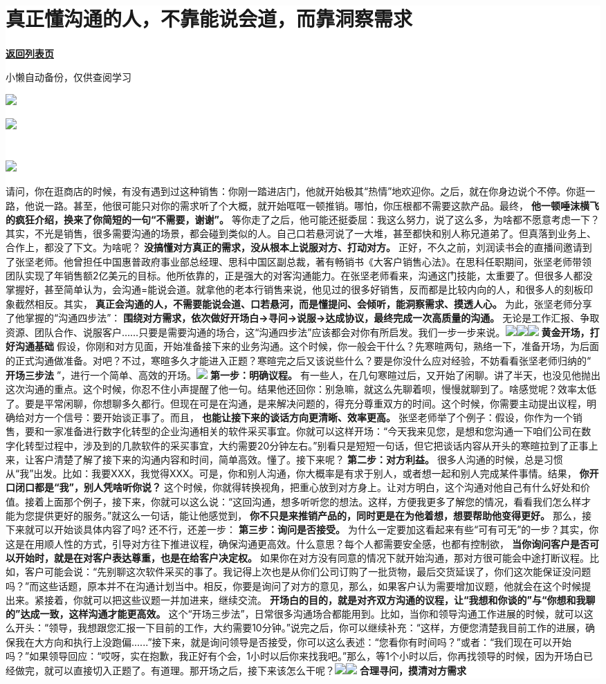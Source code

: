 # 真正懂沟通的人，不靠能说会道，而靠洞察需求

[**返回列表页**](/gzh/刘润)

小懒自动备份，仅供查阅学习

![](https://mmbiz.qpic.cn/sz_mmbiz_png/Eia1pKbzLGbShFwPjWu0aVJibFzTM5DlxkZZJHiaEyk4QGiceiaroRMukR173LyOyeGMgPhicPqtJ215ficlDcXBy3gRw/640?wx_fmt=other&wxfrom;=5&wx;_lazy=1&wx;_co=1&tp;=webp)

![](https://mmbiz.qpic.cn/sz_mmbiz_gif/Eia1pKbzLGbTDZoWqKf4ib95R1hNaQKrNiaZxppRuKkmIHWeXuww0eyFqe5ocad1JwCax9uCU5LGoPOU55CEiaJdkw/640?wx_fmt=gif&from;=appmsg)

  

#
![](https://mmbiz.qpic.cn/sz_mmbiz_png/Eia1pKbzLGbSRfGCibu8AM1klREZZvTe2NGoLDF1eMBBTiaGzYdfZXdeYrJfOla5icDZzicWn8NtNomKMJiaY2KicsGjg/640?wx_fmt=other&wxfrom;=5&wx;_lazy=1&wx;_co=1&tp;=webp)

请问，你在逛商店的时候，有没有遇到过这种销售：你刚一踏进店门，他就开始极其“热情”地欢迎你。之后，就在你身边说个不停。你逛一路，他说一路。甚至，他很可能只对你的需求听了个大概，就开始哐哐一顿推销。哪怕，你压根都不需要这款产品。最终，
**他一顿唾沫横飞的疯狂介绍，换来了你简短的一句“不需要，谢谢”。**
等你走了之后，他可能还挺委屈：我这么努力，说了这么多，为啥都不愿意考虑一下？其实，不光是销售，很多需要沟通的场景，都会碰到类似的人。自己口若悬河说了一大堆，甚至都快和别人称兄道弟了。但真落到业务上、合作上，都没了下文。为啥呢？
**没搞懂对方真正的需求，没从根本上说服对方、打动对方。**
正好，不久之前，刘润读书会的直播间邀请到了张坚老师。他曾担任中国惠普政府事业部总经理、思科中国区副总裁，著有畅销书《大客户销售心法》。在思科任职期间，张坚老师带领团队实现了年销售额2亿美元的目标。他所依靠的，正是强大的对客沟通能力。在张坚老师看来，沟通这门技能，太重要了。但很多人都没掌握好，甚至简单认为，会沟通=能说会道。就拿他的老本行销售来说，他见过的很多好销售，反而都是比较内向的人，和很多人的刻板印象截然相反。其实，
**真正会沟通的人，不需要能说会道、口若悬河，而是懂提问、会倾听，能洞察需求、摸透人心。** 为此，张坚老师分享了他掌握的“沟通四步法”：
**围绕对方需求，依次做好开场白→寻问→说服→达成协议，最终完成一次高质量的沟通。**
无论是工作汇报、争取资源、团队合作、说服客户……只要是需要沟通的场合，这“沟通四步法”应该都会对你有所启发。我们一步一步来说。![](https://mmbiz.qpic.cn/sz_mmbiz_png/Eia1pKbzLGbSJ18vbkFLeD3SHzKoRYuLiafBETbwdWtw4bjw8hClTJdeXiaWVzqnib4bkmvDZ6FEtt23GBf9GjhIag/640?wx_fmt=png&from;=appmsg)![](https://mmbiz.qpic.cn/sz_mmbiz_png/Eia1pKbzLGbSRfGCibu8AM1klREZZvTe2N0shSU5yxjE5ObpYOlXCvcuIc7VgKC7sqZnCcP4X4M8rEXT2ibykdbBA/640?wx_fmt=other&wxfrom;=5&wx;_lazy=1&wx;_co=1&tp;=webp)![](https://mmbiz.qpic.cn/sz_mmbiz_png/Eia1pKbzLGbSRfGCibu8AM1klREZZvTe2NXIl1ufE6B6icbU0R9a1etySa1d7VchA1LA0aUeMtibhw3IToUWZ46rPg/640?wx_fmt=other&wxfrom;=5&wx;_lazy=1&wx;_co=1&tp;=webp)
**黄金开场，打好沟通基础**
假设，你刚和对方见面，开始准备接下来的业务沟通。这个时候，你一般会干什么？先寒暄两句，熟络一下，准备开场，为后面的正式沟通做准备。对吧？不过，寒暄多久才能进入正题？寒暄完之后又该说些什么？要是你没什么应对经验，不妨看看张坚老师归纳的“
**开场三步法**
”，进行一个简单、高效的开场。![](https://mmbiz.qpic.cn/sz_mmbiz_jpg/Eia1pKbzLGbSJ18vbkFLeD3SHzKoRYuLiaIuxvpKODnmLeicPZLfkSg45pBQ7929QXiaiapIVr8PlxuIahppEqPj91A/640?wx_fmt=jpeg&from;=appmsg)
**第一步：明确议程。**
有一些人，在几句寒暄过后，又开始了闲聊。讲了半天，也没见他抛出这次沟通的重点。这个时候，你忍不住小声提醒了他一句。结果他还回你：别急嘛，就这么先聊着呗，慢慢就聊到了。啥感觉呢？效率太低了。要是平常闲聊，你想聊多久都行。但现在可是在沟通，是来解决问题的，得充分尊重双方的时间。这个时候，你需要主动提出议程，明确给对方一个信号：要开始谈正事了。而且，
**也能让接下来的谈话方向更清晰、效率更高。**
张坚老师举了个例子：假设，你作为一个销售，要和一家准备进行数字化转型的企业沟通相关的软件采买事宜。你就可以这样开场：“今天我来见您，是想和您沟通一下咱们公司在数字化转型过程中，涉及到的几款软件的采买事宜，大约需要20分钟左右。”别看只是短短一句话，但它把谈话内容从开头的寒暄拉到了正事上来，让客户清楚了解了接下来的沟通内容和时间，简单高效。懂了。接下来呢？
**第二步：对方利益。**
很多人沟通的时候，总是习惯从“我”出发。比如：我要XXX，我觉得XXX。可是，你和别人沟通，你大概率是有求于别人，或者想一起和别人完成某件事情。结果，
**你开口闭口都是“我”，别人凭啥听你说？**
这个时候，你就得转换视角，把重心放到对方身上。让对方明白，这个沟通对他自己有什么好处和价值。接着上面那个例子，接下来，你就可以这么说：“这回沟通，想多听听您的想法。这样，方便我更多了解您的情况，看看我们怎么样才能为您提供更好的服务。”就这么一句话，能让他感觉到，
**你不只是来推销产品的，同时更是在为他着想，想要帮助他变得更好。** 那么，接下来就可以开始谈具体内容了吗? 还不行，还差一步：
**第三步：询问是否接受。**
为什么一定要加这看起来有些“可有可无”的一步？其实，你这是在用顺人性的方式，引导对方往下推进议程，确保沟通更高效。什么意思？每个人都需要安全感，也都有控制欲，
**当你询问客户是否可以开始时，就是在对客户表达尊重，也是在给客户决定权。**
如果你在对方没有同意的情况下就开始沟通，那对方很可能会中途打断议程。比如，客户可能会说：“先别聊这次软件采买的事了。我记得上次也是从你们公司订购了一批货物，最后交货延误了，你们这次能保证没问题吗？”而这些话题，原本并不在沟通计划当中。相反，你要是询问了对方的意见，那么，如果客户认为需要增加议题，他就会在这个时候提出来。紧接着，你就可以把这些议题一并加进来，继续交流。
**开场白的目的，就是对齐双方沟通的议程，让“我想和你谈的”与“你想和我聊的”达成一致，这样沟通才能更高效。**
这个“开场三步法”，日常很多沟通场合都能用到。比如，当你和领导沟通工作进展的时候，就可以这么开头：“领导，我想跟您汇报一下目前的工作，大约需要10分钟。”说完之后，你可以继续补充：“这样，方便您清楚我目前工作的进展，确保我在大方向和执行上没跑偏......”接下来，就是询问领导是否接受，你可以这么表述：“您看你有时间吗？”或者：“我们现在可以开始吗？”如果领导回应：“哎呀，实在抱歉，我正好有个会，1小时以后你来找我吧。”那么，等1个小时以后，你再找领导的时候，因为开场白已经做完，就可以直接切入正题了。有道理。那开场之后，接下来该怎么干呢？![](https://mmbiz.qpic.cn/sz_mmbiz_png/Eia1pKbzLGbSRfGCibu8AM1klREZZvTe2N0shSU5yxjE5ObpYOlXCvcuIc7VgKC7sqZnCcP4X4M8rEXT2ibykdbBA/640?wx_fmt=other&wxfrom;=5&wx;_lazy=1&wx;_co=1&tp;=webp)![](https://mmbiz.qpic.cn/sz_mmbiz_png/Eia1pKbzLGbSRfGCibu8AM1klREZZvTe2NyHmktI7LvOeNDAQl2Z7uhKRP43a88jnhQVTmYVP9eqV1s4ufmq8HaA/640?wx_fmt=other&wxfrom;=5&wx;_lazy=1&wx;_co=1&tp;=webp)
**合理寻问，摸清对方需求**